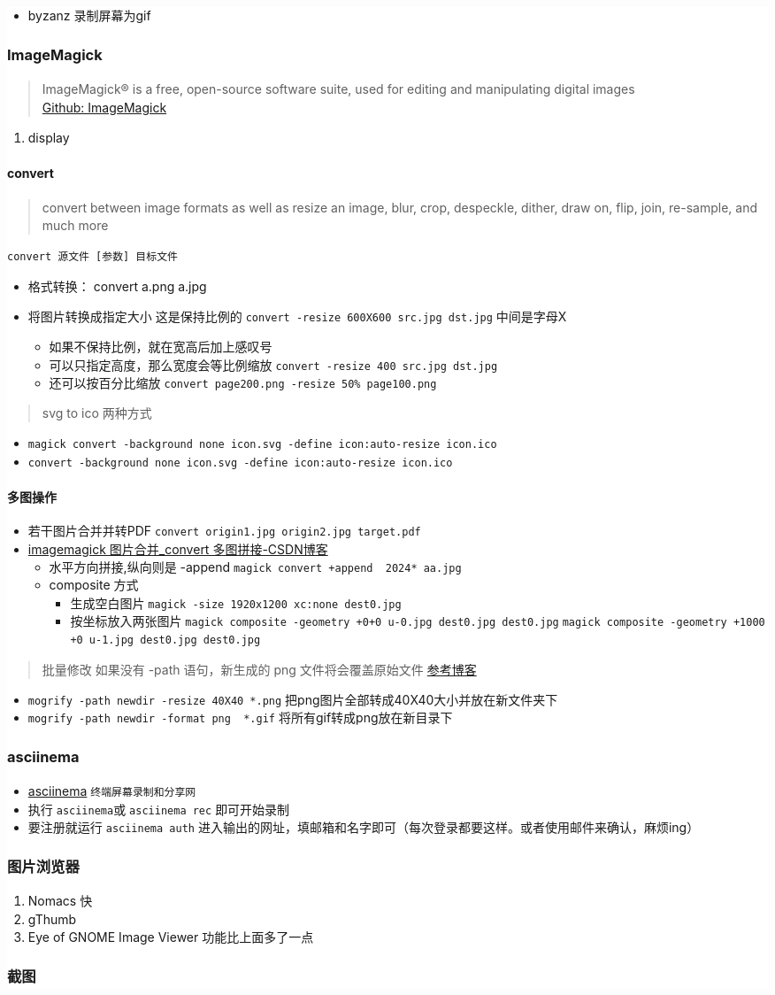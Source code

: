 - byzanz 录制屏幕为gif

### ImageMagick
> ImageMagick® is a free, open-source software suite, used for editing and manipulating digital images  
> [Github: ImageMagick](https://github.com/ImageMagick/ImageMagick)  

1. display

#### convert
> convert between image formats as well as resize an image, blur, crop, despeckle, dither, draw on, flip, join, re-sample, and much more

`convert 源文件 [参数] 目标文件`
- 格式转换： convert a.png a.jpg 

- 将图片转换成指定大小 这是保持比例的 `convert -resize 600X600 src.jpg dst.jpg` 中间是字母X
    - 如果不保持比例，就在宽高后加上感叹号
    - 可以只指定高度，那么宽度会等比例缩放 `convert -resize 400 src.jpg dst.jpg`
    - 还可以按百分比缩放 `convert page200.png -resize 50% page100.png`

> svg to ico 两种方式
- `magick convert -background none icon.svg -define icon:auto-resize icon.ico`
- `convert -background none icon.svg -define icon:auto-resize icon.ico`

#### 多图操作
- 若干图片合并并转PDF `convert origin1.jpg origin2.jpg target.pdf`
- [imagemagick 图片合并_convert 多图拼接-CSDN博客](https://blog.csdn.net/qq_24127015/article/details/86525305)  
  - 水平方向拼接,纵向则是 -append `magick convert +append  2024* aa.jpg`
  - composite 方式
    - 生成空白图片 `magick -size 1920x1200 xc:none dest0.jpg`
    - 按坐标放入两张图片 `magick composite -geometry +0+0 u-0.jpg dest0.jpg dest0.jpg`  `magick composite -geometry +1000+0 u-1.jpg dest0.jpg dest0.jpg`

> 批量修改 
如果没有 -path 语句，新生成的 png 文件将会覆盖原始文件 [参考博客](http://www.cnblogs.com/jkmiao/p/6756929.html)
- `mogrify -path newdir -resize 40X40 *.png` 把png图片全部转成40X40大小并放在新文件夹下
- `mogrify -path newdir -format png  *.gif` 将所有gif转成png放在新目录下

### asciinema

- [asciinema](https://asciinema.org) `终端屏幕录制和分享网`
- 执行 `asciinema`或 `asciinema rec` 即可开始录制
- 要注册就运行 `asciinema auth` 进入输出的网址，填邮箱和名字即可（每次登录都要这样。或者使用邮件来确认，麻烦ing）

### 图片浏览器

1. Nomacs 快
2. gThumb
3. Eye of GNOME Image Viewer 功能比上面多了一点

### 截图
